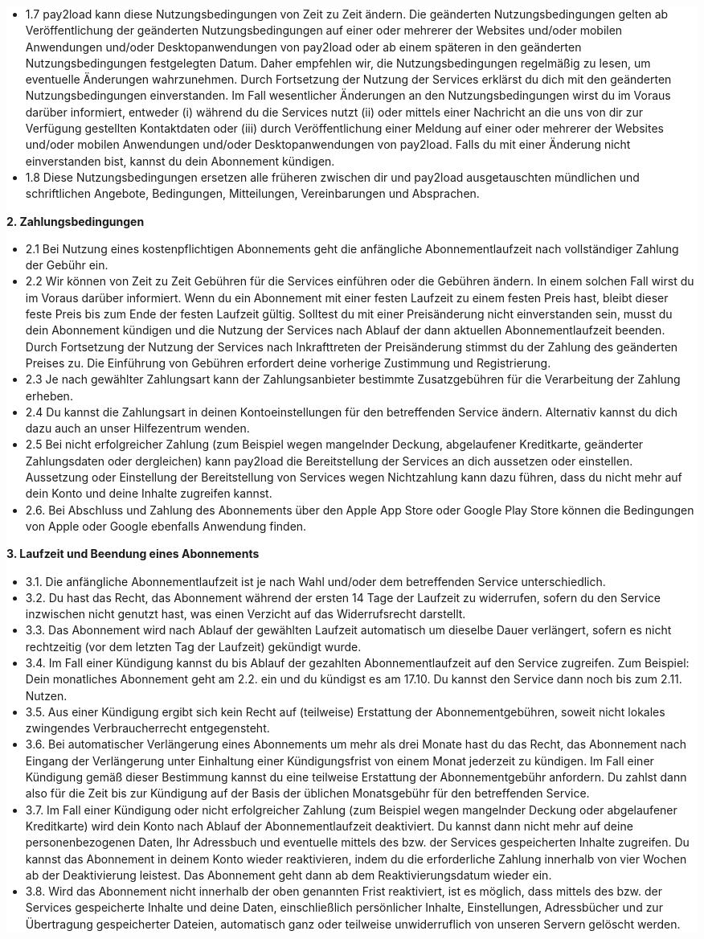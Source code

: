- 1.7 pay2load kann diese Nutzungsbedingungen von Zeit zu Zeit ändern. Die geänderten Nutzungsbedingungen gelten ab Veröffentlichung der geänderten Nutzungsbedingungen auf einer oder mehrerer der Websites und/oder mobilen Anwendungen und/oder Desktopanwendungen von pay2load oder ab einem späteren in den geänderten Nutzungsbedingungen festgelegten Datum. Daher empfehlen wir, die Nutzungsbedingungen regelmäßig zu lesen, um eventuelle Änderungen wahrzunehmen. Durch Fortsetzung der Nutzung der Services erklärst du dich mit den geänderten Nutzungsbedingungen einverstanden. Im Fall wesentlicher Änderungen an den Nutzungsbedingungen wirst du im Voraus darüber informiert, entweder (i) während du die Services nutzt (ii) oder mittels einer Nachricht an die uns von dir zur Verfügung gestellten Kontaktdaten oder (iii) durch Veröffentlichung einer Meldung auf einer oder mehrerer der Websites und/oder mobilen Anwendungen und/oder Desktopanwendungen von pay2load. Falls du mit einer Änderung nicht einverstanden bist, kannst du dein Abonnement kündigen.
- 1.8 Diese Nutzungsbedingungen ersetzen alle früheren zwischen dir und pay2load ausgetauschten mündlichen und schriftlichen Angebote, Bedingungen, Mitteilungen, Vereinbarungen und Absprachen.

**2. Zahlungsbedingungen** 

- 2.1 Bei Nutzung eines kostenpflichtigen Abonnements geht die anfängliche Abonnementlaufzeit nach vollständiger Zahlung der Gebühr ein.
- 2.2 Wir können von Zeit zu Zeit Gebühren für die Services einführen oder die Gebühren ändern. In einem solchen Fall wirst du im Voraus darüber informiert. Wenn du ein Abonnement mit einer festen Laufzeit zu einem festen Preis hast, bleibt dieser feste Preis bis zum Ende der festen Laufzeit gültig. Solltest du mit einer Preisänderung nicht einverstanden sein, musst du dein Abonnement kündigen und die Nutzung der Services nach Ablauf der dann aktuellen Abonnementlaufzeit beenden. Durch Fortsetzung der Nutzung der Services nach Inkrafttreten der Preisänderung stimmst du der Zahlung des geänderten Preises zu. Die Einführung von Gebühren erfordert deine vorherige Zustimmung und Registrierung.
- 2.3 Je nach gewählter Zahlungsart kann der Zahlungsanbieter bestimmte Zusatzgebühren für die Verarbeitung der Zahlung erheben.
- 2.4 Du kannst die Zahlungsart in deinen Kontoeinstellungen für den betreffenden Service ändern. Alternativ kannst du dich dazu auch an unser Hilfezentrum wenden.
- 2.5 Bei nicht erfolgreicher Zahlung (zum Beispiel wegen mangelnder Deckung, abgelaufener Kreditkarte, geänderter Zahlungsdaten oder dergleichen) kann pay2load die Bereitstellung der Services an dich aussetzen oder einstellen. Aussetzung oder Einstellung der Bereitstellung von Services wegen Nichtzahlung kann dazu führen, dass du nicht mehr auf dein Konto und deine Inhalte zugreifen kannst.
- 2.6. Bei Abschluss und Zahlung des Abonnements über den Apple App Store oder Google Play Store können die Bedingungen von Apple oder Google ebenfalls Anwendung finden.   

**3. Laufzeit und Beendung eines Abonnements** 

- 3.1. Die anfängliche Abonnementlaufzeit ist je nach Wahl und/oder dem betreffenden Service unterschiedlich.
- 3.2. Du hast das Recht, das Abonnement während der ersten 14 Tage der Laufzeit zu widerrufen, sofern du den Service inzwischen nicht genutzt hast, was einen Verzicht auf das Widerrufsrecht darstellt.
- 3.3. Das Abonnement wird nach Ablauf der gewählten Laufzeit automatisch um dieselbe Dauer verlängert, sofern es nicht rechtzeitig (vor dem letzten Tag der Laufzeit) gekündigt wurde. 
- 3.4. Im Fall einer Kündigung kannst du bis Ablauf der gezahlten Abonnementlaufzeit auf den Service zugreifen. Zum Beispiel: Dein monatliches Abonnement geht am 2.2. ein und du kündigst es am 17.10. Du kannst den Service dann noch bis zum 2.11. Nutzen.
- 3.5. Aus einer Kündigung ergibt sich kein Recht auf (teilweise) Erstattung der Abonnementgebühren, soweit nicht lokales zwingendes Verbraucherrecht entgegensteht.
- 3.6. Bei automatischer Verlängerung eines Abonnements um mehr als drei Monate hast du das Recht, das Abonnement nach Eingang der Verlängerung unter Einhaltung einer Kündigungsfrist von einem Monat jederzeit zu kündigen. Im Fall einer Kündigung gemäß dieser Bestimmung kannst du eine teilweise Erstattung der Abonnementgebühr anfordern. Du zahlst dann also für die Zeit bis zur Kündigung auf der Basis der üblichen Monatsgebühr für den betreffenden Service.
- 3.7. Im Fall einer Kündigung oder nicht erfolgreicher Zahlung (zum Beispiel wegen mangelnder Deckung oder abgelaufener Kreditkarte) wird dein Konto nach Ablauf der Abonnementlaufzeit deaktiviert. Du kannst dann nicht mehr auf deine personenbezogenen Daten, Ihr Adressbuch und eventuelle mittels des bzw. der Services gespeicherten Inhalte zugreifen. Du kannst das Abonnement in deinem Konto wieder reaktivieren, indem du die erforderliche Zahlung innerhalb von vier Wochen ab der Deaktivierung leistest. Das Abonnement geht dann ab dem Reaktivierungsdatum wieder ein.
- 3.8. Wird das Abonnement nicht innerhalb der oben genannten Frist reaktiviert, ist es möglich, dass mittels des bzw. der Services gespeicherte Inhalte und deine Daten, einschließlich persönlicher Inhalte, Einstellungen, Adressbücher und zur Übertragung gespeicherter Dateien, automatisch ganz oder teilweise unwiderruflich von unseren Servern gelöscht werden.